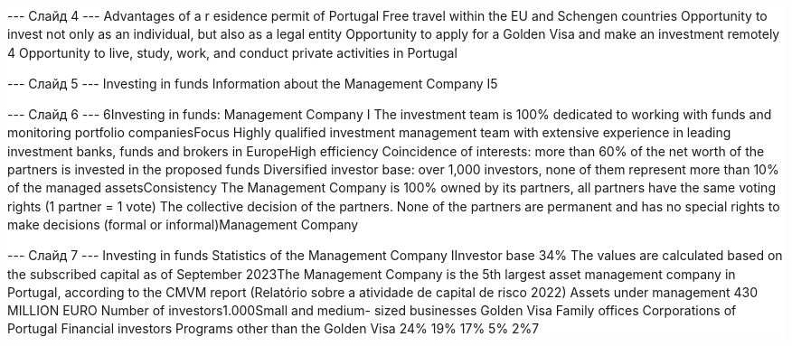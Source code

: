 --- Слайд 4 ---
Advantages of a r esidence permit 
of Portugal
Free travel 
within the EU and Schengen countries
Opportunity to invest not only as an individual, but also as a legal entity
Opportunity to apply for a Golden Visa and make an investment remotely 4
Opportunity to live, study, work, and conduct private activities in Portugal

--- Слайд 5 ---
Investing in funds
Information about the Management Company I5

--- Слайд 6 ---
6Investing in funds: Management Company I
The investment team is 100% dedicated to working 
with funds and monitoring portfolio companiesFocus
Highly qualified investment management team with extensive experience in leading investment banks, 
funds and brokers in EuropeHigh efficiency
Coincidence of interests: more than 60% of the net worth of the partners is invested in the proposed funds
Diversified investor base: over 1,000 investors, none of 
them represent more than 10% of the managed assetsConsistency
The Management Company is 100% owned by its partners, all 
partners have the same voting rights (1 partner = 1 vote)
The collective decision of the partners. None of the partners are 
permanent and has no special rights to make decisions (formal 
or informal)Management Company

--- Слайд 7 ---
Investing in funds
Statistics of the Management Company IInvestor base 
34%
The values are calculated based on the subscribed capital 
as of September 2023The Management Company is the 5th largest asset management company in 
Portugal, according to the CMVM report (Relatório sobre a atividade de capital de risco 2022)
Assets under management 430  MILLION EURO
Number of investors1.000Small  and medium-
sized businesses
Golden 
Visa
Family
offices
Corporations of 
Portugal
Financial
investors
Programs other 
than the Golden Visa 24%
19%
17%
5%
2%7
